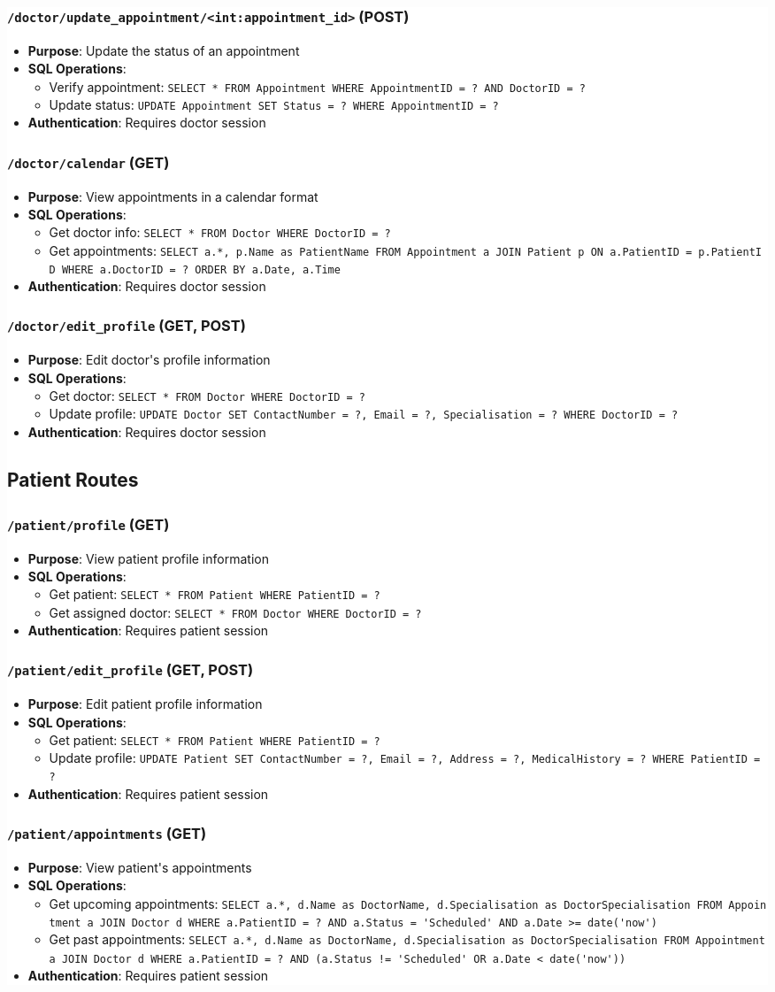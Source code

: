 ### `/doctor/update_appointment/<int:appointment_id>` (POST)
- **Purpose**: Update the status of an appointment
- **SQL Operations**:
  - Verify appointment: `SELECT * FROM Appointment WHERE AppointmentID = ? AND DoctorID = ?`
  - Update status: `UPDATE Appointment SET Status = ? WHERE AppointmentID = ?`
- **Authentication**: Requires doctor session

### `/doctor/calendar` (GET)
- **Purpose**: View appointments in a calendar format
- **SQL Operations**:
  - Get doctor info: `SELECT * FROM Doctor WHERE DoctorID = ?`
  - Get appointments: `SELECT a.*, p.Name as PatientName FROM Appointment a JOIN Patient p ON a.PatientID = p.PatientID WHERE a.DoctorID = ? ORDER BY a.Date, a.Time`
- **Authentication**: Requires doctor session

### `/doctor/edit_profile` (GET, POST)
- **Purpose**: Edit doctor's profile information
- **SQL Operations**:
  - Get doctor: `SELECT * FROM Doctor WHERE DoctorID = ?`
  - Update profile: `UPDATE Doctor SET ContactNumber = ?, Email = ?, Specialisation = ? WHERE DoctorID = ?`
- **Authentication**: Requires doctor session

## Patient Routes

### `/patient/profile` (GET)
- **Purpose**: View patient profile information
- **SQL Operations**:
  - Get patient: `SELECT * FROM Patient WHERE PatientID = ?`
  - Get assigned doctor: `SELECT * FROM Doctor WHERE DoctorID = ?`
- **Authentication**: Requires patient session

### `/patient/edit_profile` (GET, POST)
- **Purpose**: Edit patient profile information
- **SQL Operations**:
  - Get patient: `SELECT * FROM Patient WHERE PatientID = ?`
  - Update profile: `UPDATE Patient SET ContactNumber = ?, Email = ?, Address = ?, MedicalHistory = ? WHERE PatientID = ?`
- **Authentication**: Requires patient session

### `/patient/appointments` (GET)
- **Purpose**: View patient's appointments
- **SQL Operations**:
  - Get upcoming appointments: `SELECT a.*, d.Name as DoctorName, d.Specialisation as DoctorSpecialisation FROM Appointment a JOIN Doctor d WHERE a.PatientID = ? AND a.Status = 'Scheduled' AND a.Date >= date('now')`
  - Get past appointments: `SELECT a.*, d.Name as DoctorName, d.Specialisation as DoctorSpecialisation FROM Appointment a JOIN Doctor d WHERE a.PatientID = ? AND (a.Status != 'Scheduled' OR a.Date < date('now'))`
- **Authentication**: Requires patient session
